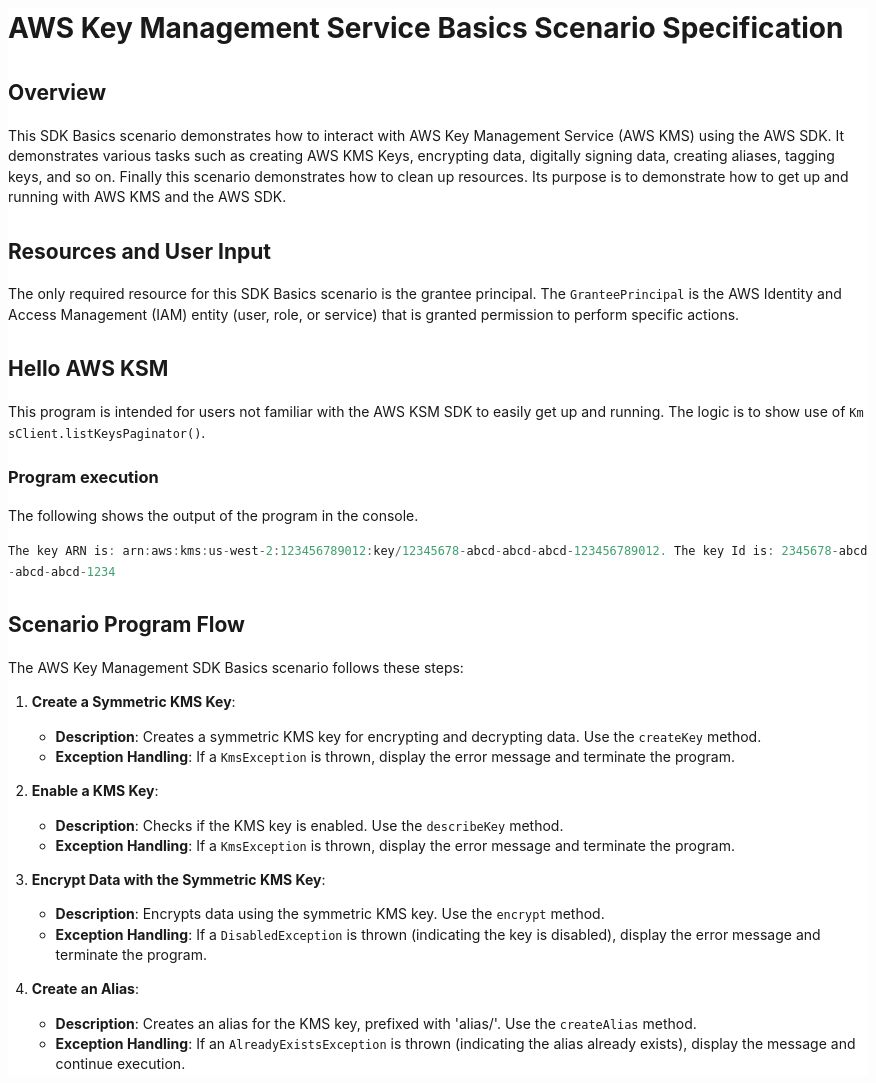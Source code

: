# AWS Key Management Service Basics Scenario Specification

## Overview
This SDK Basics scenario demonstrates how to interact with AWS Key Management Service (AWS KMS) using the AWS SDK. It demonstrates various tasks such as creating AWS KMS Keys, encrypting data, digitally signing data, creating aliases, tagging keys, and so on.  Finally this scenario demonstrates how to clean up resources. Its purpose is to demonstrate how to get up and running with AWS KMS and the AWS SDK.

## Resources and User Input
The only required resource for this SDK Basics scenario is the grantee principal. The `GranteePrincipal` is the AWS Identity and Access Management (IAM) entity (user, role, or service) that is granted permission to perform specific actions. 

## Hello AWS KSM
This program is intended for users not familiar with the AWS KSM SDK to easily get up and running. The logic is to show use of `KmsClient.listKeysPaginator()`.

### Program execution
The following shows the output of the program in the console. 

``` java 
The key ARN is: arn:aws:kms:us-west-2:123456789012:key/12345678-abcd-abcd-abcd-123456789012. The key Id is: 2345678-abcd-abcd-abcd-1234 

```

## Scenario Program Flow

The AWS Key Management SDK Basics scenario follows these steps:

1. **Create a Symmetric KMS Key**:
   - **Description**: Creates a symmetric KMS key for encrypting and decrypting data. Use the `createKey` method.
   - **Exception Handling**: If a `KmsException` is thrown, display the error message and terminate the program.

2. **Enable a KMS Key**:
   - **Description**: Checks if the KMS key is enabled. Use the `describeKey` method.
   - **Exception Handling**: If a `KmsException` is thrown, display the error message and terminate the program.

3. **Encrypt Data with the Symmetric KMS Key**:
   - **Description**: Encrypts data using the symmetric KMS key. Use the `encrypt` method.
   - **Exception Handling**: If a `DisabledException` is thrown (indicating the key is disabled), display the error message and terminate the program.

4. **Create an Alias**:
   - **Description**: Creates an alias for the KMS key, prefixed with 'alias/'. Use the `createAlias` method.
   - **Exception Handling**: If an `AlreadyExistsException` is thrown (indicating the alias already exists), display the message and continue execution.
